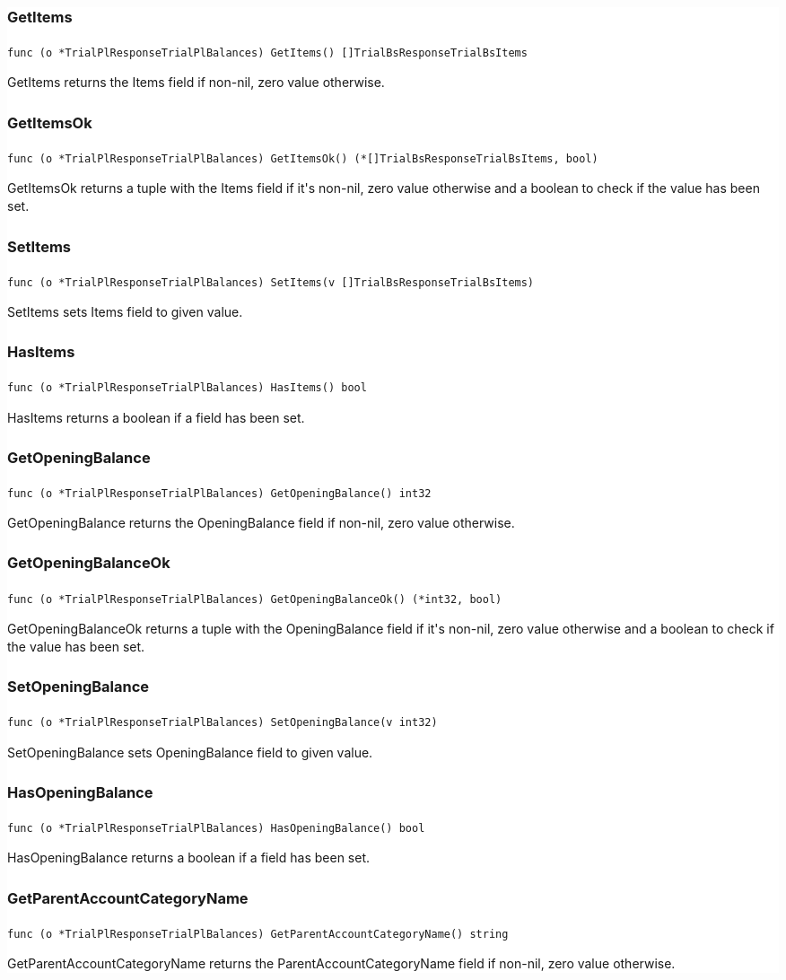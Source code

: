 ### GetItems

`func (o *TrialPlResponseTrialPlBalances) GetItems() []TrialBsResponseTrialBsItems`

GetItems returns the Items field if non-nil, zero value otherwise.

### GetItemsOk

`func (o *TrialPlResponseTrialPlBalances) GetItemsOk() (*[]TrialBsResponseTrialBsItems, bool)`

GetItemsOk returns a tuple with the Items field if it's non-nil, zero value otherwise
and a boolean to check if the value has been set.

### SetItems

`func (o *TrialPlResponseTrialPlBalances) SetItems(v []TrialBsResponseTrialBsItems)`

SetItems sets Items field to given value.

### HasItems

`func (o *TrialPlResponseTrialPlBalances) HasItems() bool`

HasItems returns a boolean if a field has been set.

### GetOpeningBalance

`func (o *TrialPlResponseTrialPlBalances) GetOpeningBalance() int32`

GetOpeningBalance returns the OpeningBalance field if non-nil, zero value otherwise.

### GetOpeningBalanceOk

`func (o *TrialPlResponseTrialPlBalances) GetOpeningBalanceOk() (*int32, bool)`

GetOpeningBalanceOk returns a tuple with the OpeningBalance field if it's non-nil, zero value otherwise
and a boolean to check if the value has been set.

### SetOpeningBalance

`func (o *TrialPlResponseTrialPlBalances) SetOpeningBalance(v int32)`

SetOpeningBalance sets OpeningBalance field to given value.

### HasOpeningBalance

`func (o *TrialPlResponseTrialPlBalances) HasOpeningBalance() bool`

HasOpeningBalance returns a boolean if a field has been set.

### GetParentAccountCategoryName

`func (o *TrialPlResponseTrialPlBalances) GetParentAccountCategoryName() string`

GetParentAccountCategoryName returns the ParentAccountCategoryName field if non-nil, zero value otherwise.
